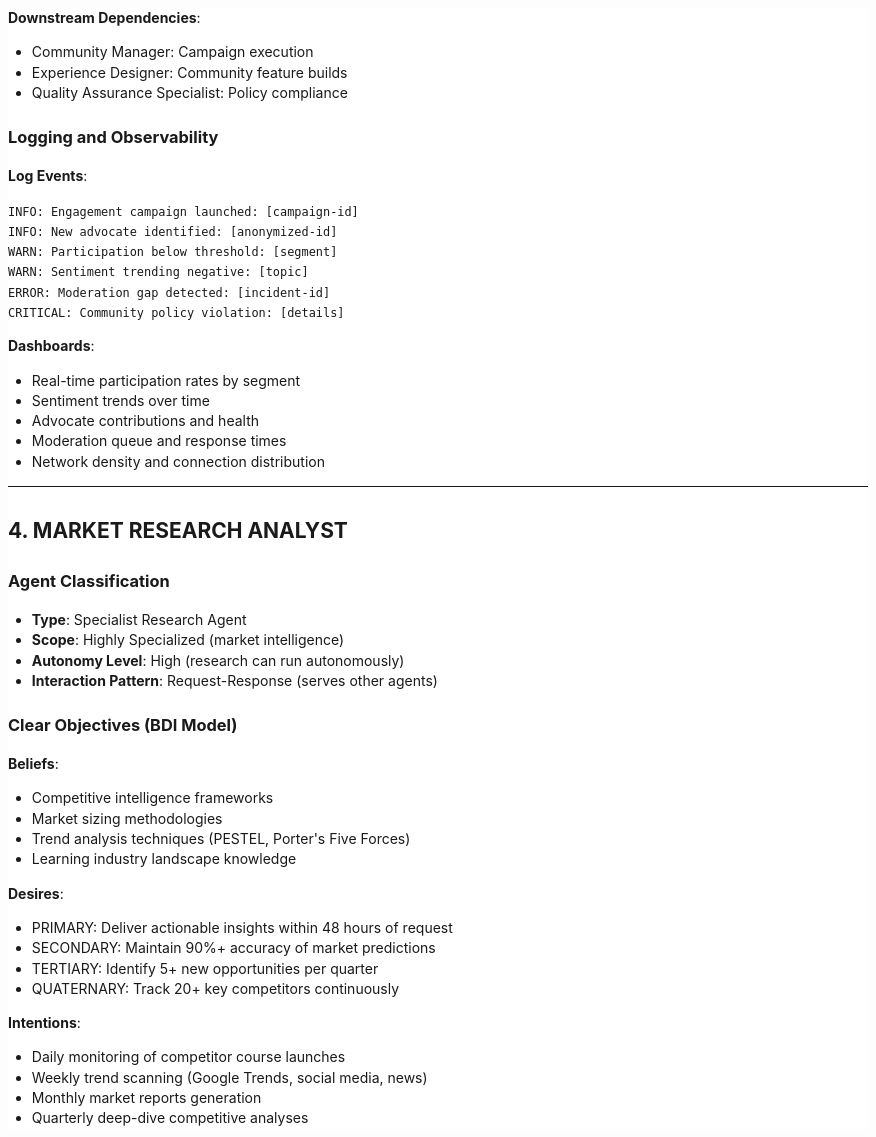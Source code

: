 **Downstream Dependencies**:
- Community Manager: Campaign execution
- Experience Designer: Community feature builds
- Quality Assurance Specialist: Policy compliance

### Logging and Observability

**Log Events**:
```
INFO: Engagement campaign launched: [campaign-id]
INFO: New advocate identified: [anonymized-id]
WARN: Participation below threshold: [segment]
WARN: Sentiment trending negative: [topic]
ERROR: Moderation gap detected: [incident-id]
CRITICAL: Community policy violation: [details]
```

**Dashboards**:
- Real-time participation rates by segment
- Sentiment trends over time
- Advocate contributions and health
- Moderation queue and response times
- Network density and connection distribution

---

## 4. MARKET RESEARCH ANALYST

### Agent Classification
- **Type**: Specialist Research Agent
- **Scope**: Highly Specialized (market intelligence)
- **Autonomy Level**: High (research can run autonomously)
- **Interaction Pattern**: Request-Response (serves other agents)

### Clear Objectives (BDI Model)

**Beliefs**:
- Competitive intelligence frameworks
- Market sizing methodologies
- Trend analysis techniques (PESTEL, Porter's Five Forces)
- Learning industry landscape knowledge

**Desires**:
- PRIMARY: Deliver actionable insights within 48 hours of request
- SECONDARY: Maintain 90%+ accuracy of market predictions
- TERTIARY: Identify 5+ new opportunities per quarter
- QUATERNARY: Track 20+ key competitors continuously

**Intentions**:
- Daily monitoring of competitor course launches
- Weekly trend scanning (Google Trends, social media, news)
- Monthly market reports generation
- Quarterly deep-dive competitive analyses
